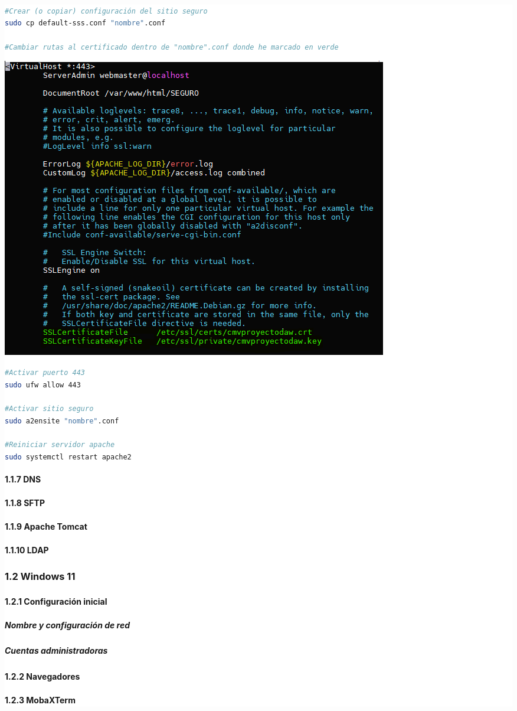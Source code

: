 ```bash
#Crear (o copiar) configuración del sitio seguro
sudo cp default-sss.conf "nombre".conf

#Cambiar rutas al certificado dentro de "nombre".conf donde he marcado en verde
```
![Alt](webroot/images/https1.png)
```bash
#Activar puerto 443
sudo ufw allow 443

#Activar sitio seguro
sudo a2ensite "nombre".conf

#Reiniciar servidor apache
sudo systemctl restart apache2
```
#### 1.1.7 DNS
#### 1.1.8 SFTP
#### 1.1.9 Apache Tomcat
#### 1.1.10 LDAP

### 1.2 Windows 11
#### 1.2.1 **Configuración inicial**
##### **Nombre y configuración de red**
##### **Cuentas administradoras**
#### 1.2.2 **Navegadores**
#### 1.2.3 **MobaXTerm**
